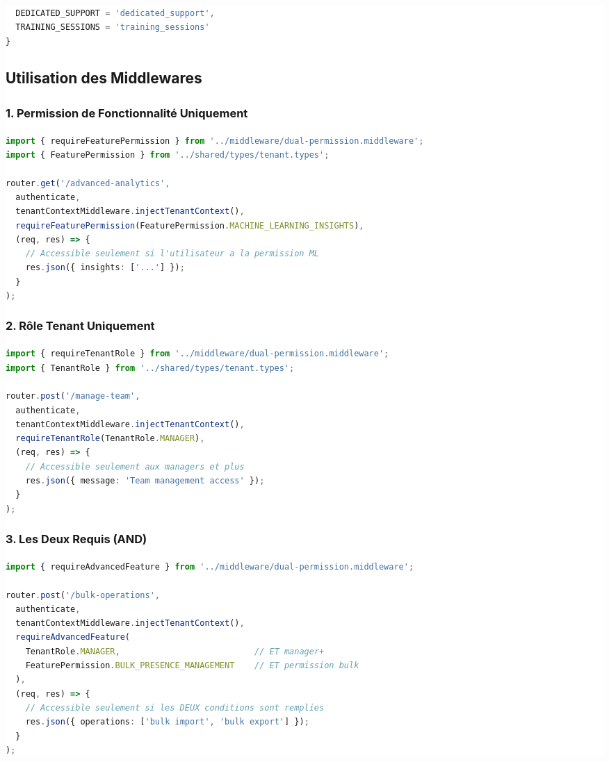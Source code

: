 ```typescript
  DEDICATED_SUPPORT = 'dedicated_support',
  TRAINING_SESSIONS = 'training_sessions'
}
```

## Utilisation des Middlewares

### 1. Permission de Fonctionnalité Uniquement
```typescript
import { requireFeaturePermission } from '../middleware/dual-permission.middleware';
import { FeaturePermission } from '../shared/types/tenant.types';

router.get('/advanced-analytics',
  authenticate,
  tenantContextMiddleware.injectTenantContext(),
  requireFeaturePermission(FeaturePermission.MACHINE_LEARNING_INSIGHTS),
  (req, res) => {
    // Accessible seulement si l'utilisateur a la permission ML
    res.json({ insights: ['...'] });
  }
);
```

### 2. Rôle Tenant Uniquement
```typescript
import { requireTenantRole } from '../middleware/dual-permission.middleware';
import { TenantRole } from '../shared/types/tenant.types';

router.post('/manage-team',
  authenticate,
  tenantContextMiddleware.injectTenantContext(),
  requireTenantRole(TenantRole.MANAGER),
  (req, res) => {
    // Accessible seulement aux managers et plus
    res.json({ message: 'Team management access' });
  }
);
```

### 3. Les Deux Requis (AND)
```typescript
import { requireAdvancedFeature } from '../middleware/dual-permission.middleware';

router.post('/bulk-operations',
  authenticate,
  tenantContextMiddleware.injectTenantContext(),
  requireAdvancedFeature(
    TenantRole.MANAGER,                           // ET manager+
    FeaturePermission.BULK_PRESENCE_MANAGEMENT    // ET permission bulk
  ),
  (req, res) => {
    // Accessible seulement si les DEUX conditions sont remplies
    res.json({ operations: ['bulk import', 'bulk export'] });
  }
);
```

